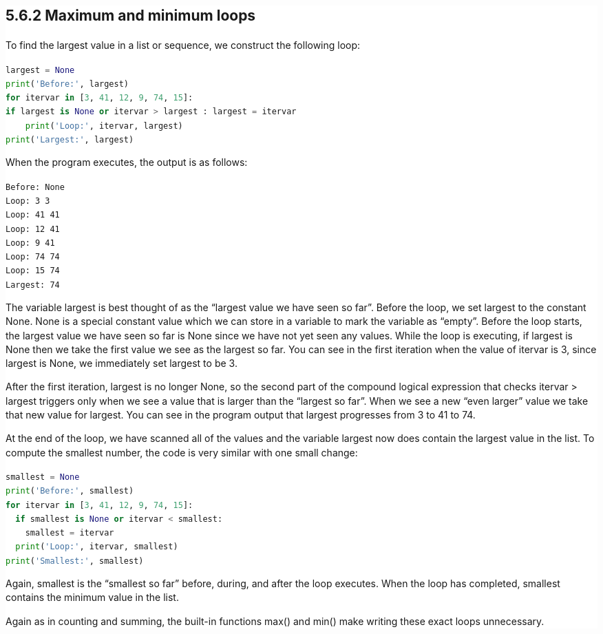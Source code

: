 ## 5.6.2 Maximum and minimum loops

To find the largest value in a list or sequence, we construct the following loop:

```python no-exec id=eecf5727-baca-4f06-9fee-6f8ec97c4201
largest = None
print('Before:', largest)
for itervar in [3, 41, 12, 9, 74, 15]:
if largest is None or itervar > largest : largest = itervar
    print('Loop:', itervar, largest)
print('Largest:', largest)
```

When the program executes, the output is as follows:

```no-exec id=7e55c8fa-d61f-403b-bdb0-bcbdfc906140
Before: None
Loop: 3 3
Loop: 41 41
Loop: 12 41
Loop: 9 41
Loop: 74 74
Loop: 15 74
Largest: 74
```

The variable largest is best thought of as the “largest value we have seen so far”. Before the loop, we set largest to the constant None. None is a special constant value which we can store in a variable to mark the variable as “empty”. Before the loop starts, the largest value we have seen so far is None since we have not yet seen any values. While the loop is executing, if largest is None then we take the first value we see as the largest so far. You can see in the first iteration when the value of itervar is 3, since largest is None, we immediately set largest to be 3.

After the first iteration, largest is no longer None, so the second part of the compound logical expression that checks itervar > largest triggers only when we see a value that is larger than the “largest so far”. When we see a new “even larger” value we take that new value for largest. You can see in the program output that largest progresses from 3 to 41 to 74.

At the end of the loop, we have scanned all of the values and the variable largest now does contain the largest value in the list. To compute the smallest number, the code is very similar with one small change:

```python no-exec id=7b214b30-3259-40f4-88e2-5d01b72dd013
smallest = None
print('Before:', smallest)
for itervar in [3, 41, 12, 9, 74, 15]:
  if smallest is None or itervar < smallest:
    smallest = itervar
  print('Loop:', itervar, smallest)
print('Smallest:', smallest)
```

Again, smallest is the “smallest so far” before, during, and after the loop executes. When the loop has completed, smallest contains the minimum value in the list.

Again as in counting and summing, the built-in functions max() and min() make writing these exact loops unnecessary.
